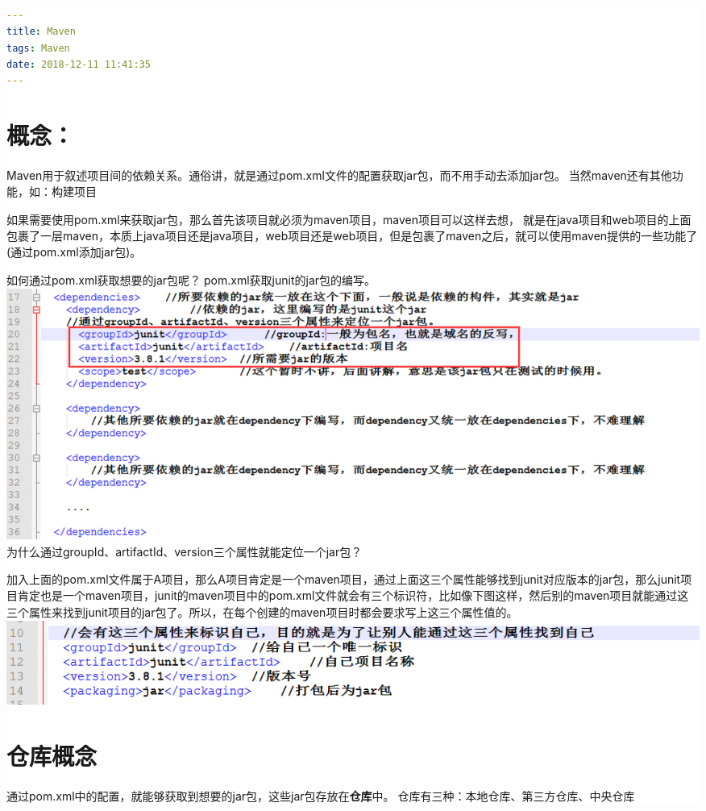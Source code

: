 ```yaml
---
title: Maven
tags: Maven
date: 2018-12-11 11:41:35
---
```


# 概念：
Maven用于叙述项目间的依赖关系。通俗讲，就是通过pom.xml文件的配置获取jar包，而不用手动去添加jar包。
当然maven还有其他功能，如：构建项目

如果需要使用pom.xml来获取jar包，那么首先该项目就必须为maven项目，maven项目可以这样去想，
就是在java项目和web项目的上面包裹了一层maven，本质上java项目还是java项目，web项目还是web项目，但是包裹了maven之后，就可以使用maven提供的一些功能了(通过pom.xml添加jar包)。

如何通过pom.xml获取想要的jar包呢？
pom.xml获取junit的jar包的编写。
![](Maven/1.png)
为什么通过groupId、artifactId、version三个属性就能定位一个jar包？

加入上面的pom.xml文件属于A项目，那么A项目肯定是一个maven项目，通过上面这三个属性能够找到junit对应版本的jar包，那么junit项目肯定也是一个maven项目，junit的maven项目中的pom.xml文件就会有三个标识符，比如像下图这样，然后别的maven项目就能通过这三个属性来找到junit项目的jar包了。所以，在每个创建的maven项目时都会要求写上这三个属性值的。
![](Maven/2.png)

# 仓库概念
通过pom.xml中的配置，就能够获取到想要的jar包，这些jar包存放在**仓库**中。
仓库有三种：本地仓库、第三方仓库、中央仓库
